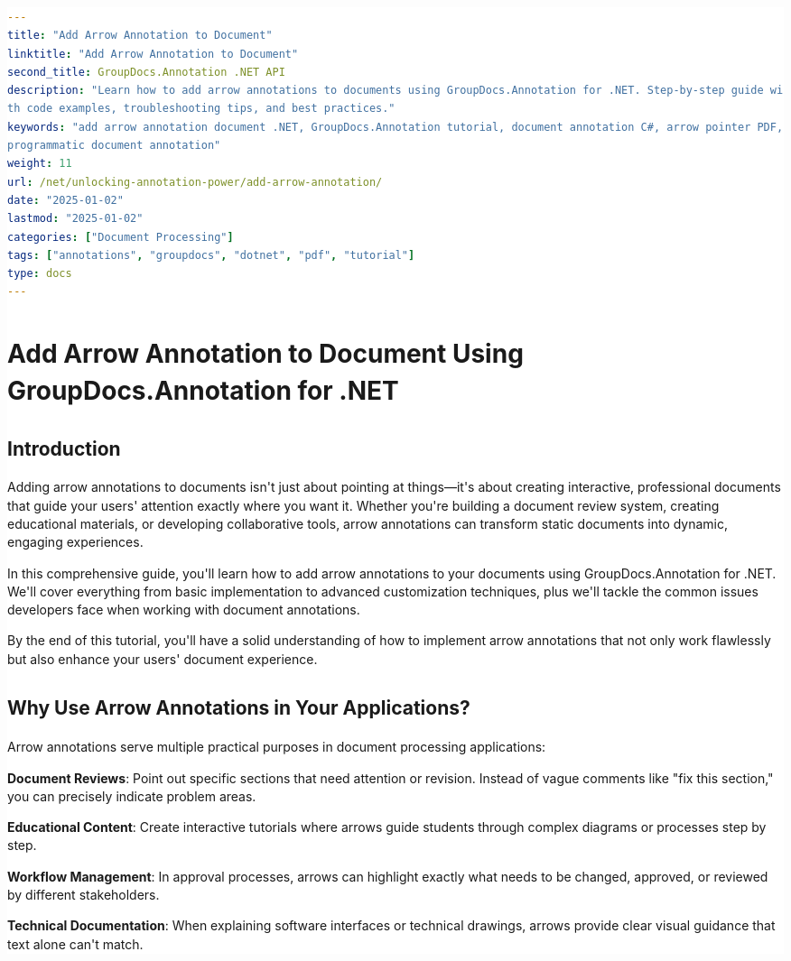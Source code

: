 ```yaml
---
title: "Add Arrow Annotation to Document"
linktitle: "Add Arrow Annotation to Document"
second_title: GroupDocs.Annotation .NET API
description: "Learn how to add arrow annotations to documents using GroupDocs.Annotation for .NET. Step-by-step guide with code examples, troubleshooting tips, and best practices."
keywords: "add arrow annotation document .NET, GroupDocs.Annotation tutorial, document annotation C#, arrow pointer PDF, programmatic document annotation"
weight: 11
url: /net/unlocking-annotation-power/add-arrow-annotation/
date: "2025-01-02"
lastmod: "2025-01-02"
categories: ["Document Processing"]
tags: ["annotations", "groupdocs", "dotnet", "pdf", "tutorial"]
type: docs
---
```

# Add Arrow Annotation to Document Using GroupDocs.Annotation for .NET

## Introduction

Adding arrow annotations to documents isn't just about pointing at things—it's about creating interactive, professional documents that guide your users' attention exactly where you want it. Whether you're building a document review system, creating educational materials, or developing collaborative tools, arrow annotations can transform static documents into dynamic, engaging experiences.

In this comprehensive guide, you'll learn how to add arrow annotations to your documents using GroupDocs.Annotation for .NET. We'll cover everything from basic implementation to advanced customization techniques, plus we'll tackle the common issues developers face when working with document annotations.

By the end of this tutorial, you'll have a solid understanding of how to implement arrow annotations that not only work flawlessly but also enhance your users' document experience.

## Why Use Arrow Annotations in Your Applications?

Arrow annotations serve multiple practical purposes in document processing applications:

**Document Reviews**: Point out specific sections that need attention or revision. Instead of vague comments like "fix this section," you can precisely indicate problem areas.

**Educational Content**: Create interactive tutorials where arrows guide students through complex diagrams or processes step by step.

**Workflow Management**: In approval processes, arrows can highlight exactly what needs to be changed, approved, or reviewed by different stakeholders.

**Technical Documentation**: When explaining software interfaces or technical drawings, arrows provide clear visual guidance that text alone can't match.
